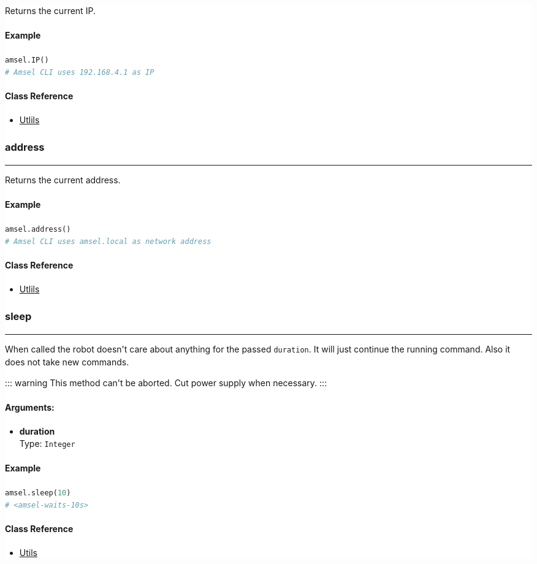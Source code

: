 Returns the current IP.

#### Example
  ```python
  amsel.IP()
  # Amsel CLI uses 192.168.4.1 as IP
  ```

#### Class Reference

- [Utlils](/docs/classes/utlils)


### address
<hr>

Returns the current address.

#### Example
  ```python
  amsel.address()
  # Amsel CLI uses amsel.local as network address
  ```

#### Class Reference

- [Utlils](/docs/classes/utlils)


### sleep
<hr>

When called the robot doesn't care about anything for the passed `duration`. It will just continue the running command. Also it does not take new commands.

::: warning
  This method can't be aborted. Cut power supply when necessary.
:::

#### Arguments:
  - **duration** <br>
    Type: `Integer`

#### Example
  ```python
  amsel.sleep(10)
  # <amsel-waits-10s>
  ```

#### Class Reference

- [Utils](/docs/classes/utils)